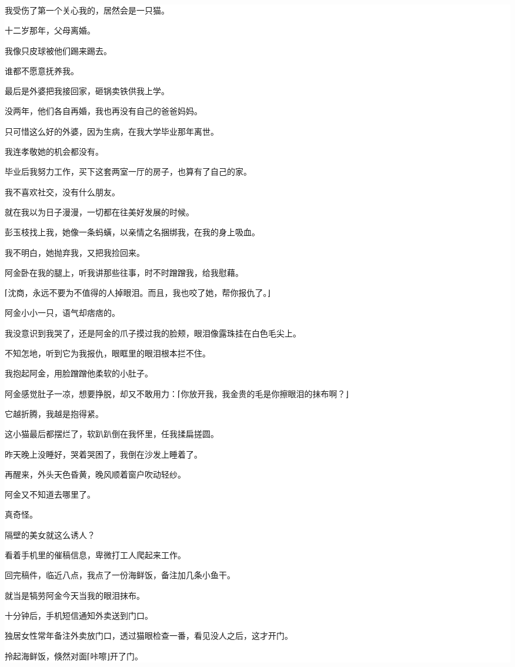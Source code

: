 我受伤了第一个关心我的，居然会是一只猫。

十二岁那年，父母离婚。

我像只皮球被他们踢来踢去。

谁都不愿意抚养我。

最后是外婆把我接回家，砸锅卖铁供我上学。

没两年，他们各自再婚，我也再没有自己的爸爸妈妈。

只可惜这么好的外婆，因为生病，在我大学毕业那年离世。

我连孝敬她的机会都没有。

毕业后我努力工作，买下这套两室一厅的房子，也算有了自己的家。

我不喜欢社交，没有什么朋友。

就在我以为日子漫漫，一切都在往美好发展的时候。

彭玉枝找上我，她像一条蚂蟥，以亲情之名捆绑我，在我的身上吸血。

我不明白，她抛弃我，又把我捡回来。

阿金卧在我的腿上，听我讲那些往事，时不时蹭蹭我，给我慰藉。

⌈沈商，永远不要为不值得的人掉眼泪。而且，我也咬了她，帮你报仇了。⌋

阿金小小一只，语气却痞痞的。

我没意识到我哭了，还是阿金的爪子摸过我的脸颊，眼泪像露珠挂在白色毛尖上。

不知怎地，听到它为我报仇，眼眶里的眼泪根本拦不住。

我抱起阿金，用脸蹭蹭他柔软的小肚子。

阿金感觉肚子一凉，想要挣脱，却又不敢用力：⌈你放开我，我金贵的毛是你擦眼泪的抹布啊？⌋

它越折腾，我越是抱得紧。

这小猫最后都摆烂了，软趴趴倒在我怀里，任我揉扁搓圆。

昨天晚上没睡好，哭着哭困了，我倒在沙发上睡着了。

再醒来，外头天色昏黄，晚风顺着窗户吹动轻纱。

阿金又不知道去哪里了。

真奇怪。

隔壁的美女就这么诱人？

看着手机里的催稿信息，卑微打工人爬起来工作。

回完稿件，临近八点，我点了一份海鲜饭，备注加几条小鱼干。

就当是犒劳阿金今天当我的眼泪抹布。

十分钟后，手机短信通知外卖送到门口。

独居女性常年备注外卖放门口，透过猫眼检查一番，看见没人之后，这才开门。

拎起海鲜饭，倏然对面⌈咔嚓⌋开了门。

